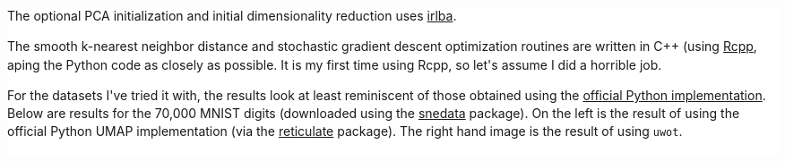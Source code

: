 The optional PCA initialization and initial dimensionality reduction uses
[irlba](https://cran.r-project.org/package=irlba).

The smooth k-nearest neighbor distance and stochastic gradient descent
optimization routines are written in C++ (using
[Rcpp](https://cran.r-project.org/package=Rcpp), aping
the Python code as closely as possible. It is my first time using Rcpp, so 
let's assume I did a horrible job.

For the datasets I've tried it with, the results look at least
reminiscent of those obtained using the 
[official Python implementation](https://github.com/lmcinnes/umap).
Below are results for the 70,000 MNIST digits (downloaded using the
[snedata](https://github.com/jlmelville/snedata) package). On the left
is the result of using the official Python UMAP implementation 
(via the [reticulate](https://cran.r-project.org/package=reticulate) package).
The right hand image is the result of using `uwot`.

|                                   |                                 |
|-----------------------------------|---------------------------------|